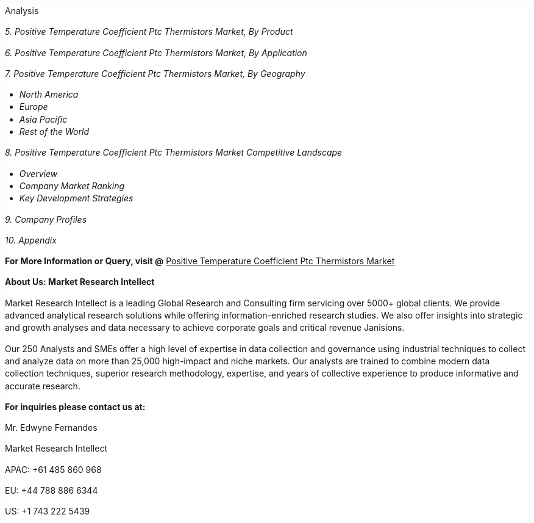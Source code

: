 Analysis</span></em></li></ul><p><em><span class="font-[700]">5. Positive Temperature Coefficient Ptc Thermistors Market, By Product</span></em></p><p><em><span class="font-[700]">6. Positive Temperature Coefficient Ptc Thermistors Market, By Application</span></em></p><p><em><span class="font-[700]">7. Positive Temperature Coefficient Ptc Thermistors Market, By Geography</span></em></p><ul><li><em><span class="">North America</span></em></li><li><em><span class="">Europe</span></em></li><li><em><span class="">Asia Pacific</span></em></li><li><em><span class="">Rest of the World</span></em></li></ul><p><em><span class="font-[700]">8. Positive Temperature Coefficient Ptc Thermistors Market Competitive Landscape</span></em></p><ul><li><em><span class="">Overview</span></em></li><li><em><span class="">Company Market Ranking</span></em></li><li><em><span class="">Key Development Strategies</span></em></li></ul><p><em><span class="font-[700]">9. Company Profiles</span></em></p><p><em><span class="font-[700]">10. Appendix</span></em></p><p><span class="font-[700]"><strong>For More Information or Query, visit&nbsp;@</strong>&nbsp;</span><span class="font-[700]"><a href="https://www.marketresearchintellect.com/product/global-positive-temperature-coefficient-ptc-thermistors-market-size-and-forecast/?utm_source=Linkedin&utm_medium=846" target="_blank" data-tracking-control-name="article-ssr-frontend-pulse_little-text-block" data-tracking-will-navigate="" data-test-link="">Positive Temperature Coefficient Ptc Thermistors Market</a></span></p><p><strong><span class="font-[700]">About Us: Market Research Intellect</span></strong></p><p><span class="">Market Research Intellect is a leading Global Research and Consulting firm servicing over 5000+ global clients. We provide advanced analytical research solutions while offering information-enriched research studies.&nbsp;</span>We also offer insights into strategic and growth analyses and data necessary to achieve corporate goals and critical revenue Janisions.</p><p><span class="">Our 250 Analysts and SMEs offer a high level of expertise in data collection and governance using industrial techniques to collect and analyze data on more than 25,000 high-impact and niche markets. Our analysts are trained to combine modern data collection techniques, superior research methodology, expertise, and years of collective experience to produce informative and accurate research.</span></p><p><strong>For inquiries please contact us at:</strong></p><p>Mr. Edwyne Fernandes</p><p>Market Research Intellect</p><p>APAC: +61 485 860 968</p><p>EU: +44 788 886 6344</p><p>US: +1 743 222 5439</p>
